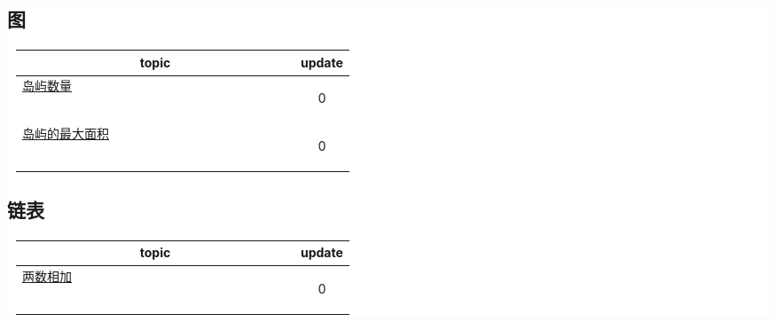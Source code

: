   

  
  </tbody>
</table>
      
<h2 style='margin-left: 0px'>图</h2>
    
<table style="margin-left: 10px;">
  <thead>
    <th>topic</th>
    <th>update</th>
  </thead>
  <tbody>
    
  <tr>
    <td style="width: 300px;">
        <a href='group/图/岛屿数量.md'>岛屿数量</a>
      </td>
      <td style="text-align: center;">
        <p>0</p>
      </td>
  </tr>
    
  
  <tr>
    <td style="width: 300px;">
        <a href='group/图/岛屿的最大面积.md'>岛屿的最大面积</a>
      </td>
      <td style="text-align: center;">
        <p>0</p>
      </td>
  </tr>
    
  

  
  </tbody>
</table>
      
<h2 style='margin-left: 0px'>链表</h2>
    
<table style="margin-left: 10px;">
  <thead>
    <th>topic</th>
    <th>update</th>
  </thead>
  <tbody>
    
  <tr>
    <td style="width: 300px;">
        <a href='group/链表/两数相加.md'>两数相加</a>
      </td>
      <td style="text-align: center;">
        <p>0</p>
      </td>
  </tr>
    